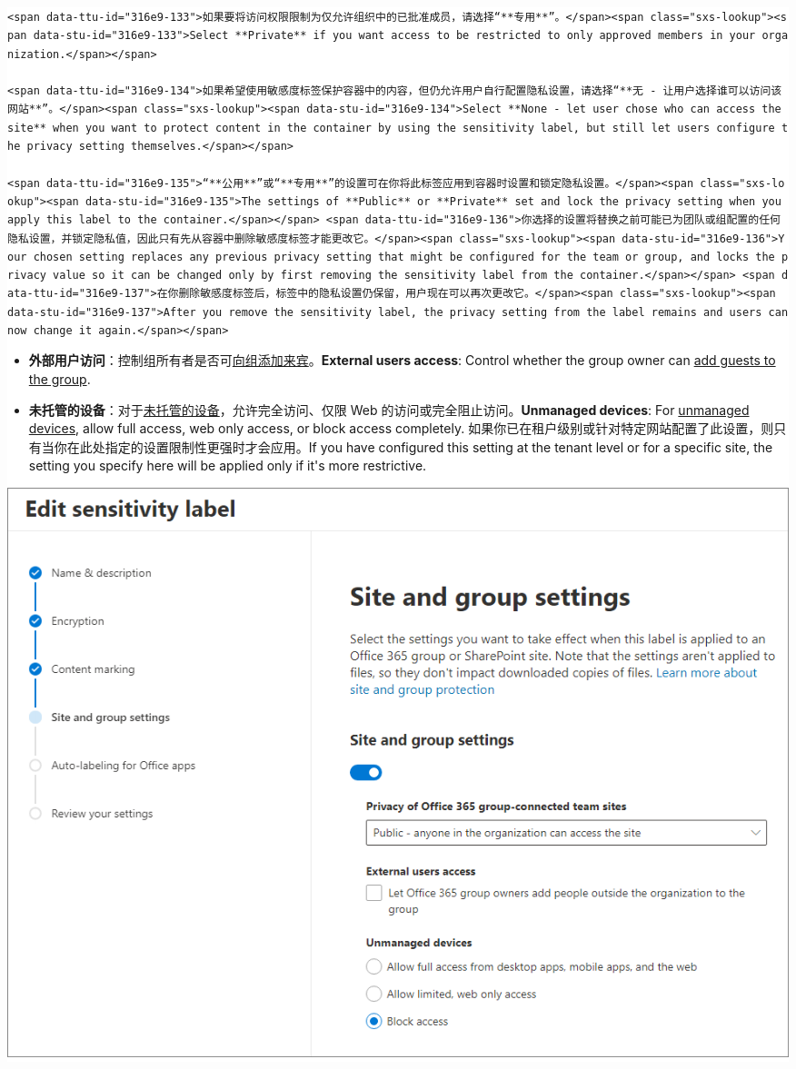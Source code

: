     <span data-ttu-id="316e9-133">如果要将访问权限限制为仅允许组织中的已批准成员，请选择“**专用**”。</span><span class="sxs-lookup"><span data-stu-id="316e9-133">Select **Private** if you want access to be restricted to only approved members in your organization.</span></span>
    
    <span data-ttu-id="316e9-134">如果希望使用敏感度标签保护容器中的内容，但仍允许用户自行配置隐私设置，请选择“**无 - 让用户选择谁可以访问该网站**”。</span><span class="sxs-lookup"><span data-stu-id="316e9-134">Select **None - let user chose who can access the site** when you want to protect content in the container by using the sensitivity label, but still let users configure the privacy setting themselves.</span></span>
    
    <span data-ttu-id="316e9-135">“**公用**”或“**专用**”的设置可在你将此标签应用到容器时设置和锁定隐私设置。</span><span class="sxs-lookup"><span data-stu-id="316e9-135">The settings of **Public** or **Private** set and lock the privacy setting when you apply this label to the container.</span></span> <span data-ttu-id="316e9-136">你选择的设置将替换之前可能已为团队或组配置的任何隐私设置，并锁定隐私值，因此只有先从容器中删除敏感度标签才能更改它。</span><span class="sxs-lookup"><span data-stu-id="316e9-136">Your chosen setting replaces any previous privacy setting that might be configured for the team or group, and locks the privacy value so it can be changed only by first removing the sensitivity label from the container.</span></span> <span data-ttu-id="316e9-137">在你删除敏感度标签后，标签中的隐私设置仍保留，用户现在可以再次更改它。</span><span class="sxs-lookup"><span data-stu-id="316e9-137">After you remove the sensitivity label, the privacy setting from the label remains and users can now change it again.</span></span>

- <span data-ttu-id="316e9-138">**外部用户访问**：控制组所有者是否可[向组添加来宾](/office365/admin/create-groups/manage-guest-access-in-groups)。</span><span class="sxs-lookup"><span data-stu-id="316e9-138">**External users access**: Control whether the group owner can [add guests to the group](/office365/admin/create-groups/manage-guest-access-in-groups).</span></span>

- <span data-ttu-id="316e9-139">**未托管的设备**：对于[未托管的设备](/sharepoint/control-access-from-unmanaged-devices)，允许完全访问、仅限 Web 的访问或完全阻止访问。</span><span class="sxs-lookup"><span data-stu-id="316e9-139">**Unmanaged devices**: For [unmanaged devices](/sharepoint/control-access-from-unmanaged-devices), allow full access, web only access, or block access completely.</span></span> <span data-ttu-id="316e9-140">如果你已在租户级别或针对特定网站配置了此设置，则只有当你在此处指定的设置限制性更强时才会应用。</span><span class="sxs-lookup"><span data-stu-id="316e9-140">If you have configured this setting at the tenant level or for a specific site, the setting you specify here will be applied only if it's more restrictive.</span></span>

![网站和组设置选项卡](../media/edit-sensitivity-label-site-group2.png)
